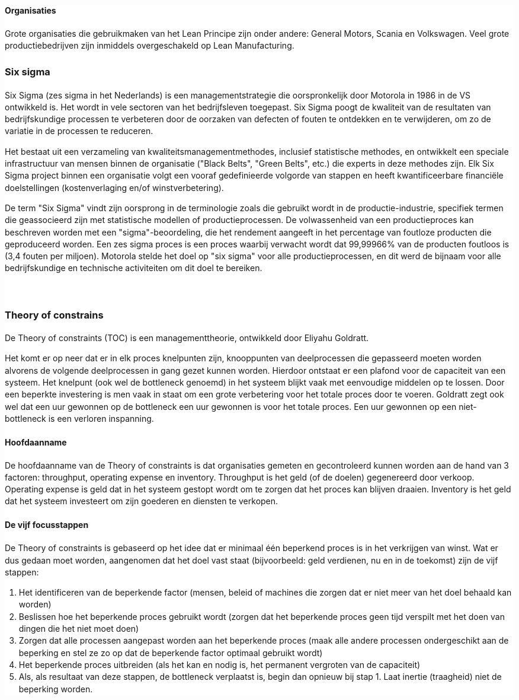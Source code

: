 #### Organisaties

Grote organisaties die gebruikmaken van het Lean Principe zijn onder andere: General Motors, Scania en Volkswagen. Veel grote productiebedrijven zijn inmiddels overgeschakeld op Lean Manufacturing.

### Six sigma

Six Sigma (zes sigma in het Nederlands) is een managementstrategie die oorspronkelijk door Motorola in 1986 in de VS ontwikkeld is. Het wordt in vele sectoren van het bedrijfsleven toegepast. Six Sigma poogt de kwaliteit van de resultaten van bedrijfskundige processen te verbeteren door de oorzaken van defecten of fouten te ontdekken en te verwijderen, om zo de variatie in de processen te reduceren.

Het bestaat uit een verzameling van kwaliteitsmanagementmethodes, inclusief statistische methodes, en ontwikkelt een speciale infrastructuur van mensen binnen de organisatie ("Black Belts", "Green Belts", etc.) die experts in deze methodes zijn. Elk Six Sigma project binnen een organisatie volgt een vooraf gedefinieerde volgorde van stappen en heeft kwantificeerbare financiële doelstellingen (kostenverlaging en/of winstverbetering).

De term "Six Sigma" vindt zijn oorsprong in de terminologie zoals die gebruikt wordt in de productie-industrie, specifiek termen die geassocieerd zijn met statistische modellen of productieprocessen. De volwassenheid van een productieproces kan beschreven worden met een "sigma"-beoordeling, die het rendement aangeeft in het percentage van foutloze producten die geproduceerd worden. Een zes sigma proces is een proces waarbij verwacht wordt dat 99,99966% van de producten foutloos is (3,4 fouten per miljoen). Motorola stelde het doel op "six sigma" voor alle productieprocessen, en dit werd de bijnaam voor alle bedrijfskundige en technische activiteiten om dit doel te bereiken.

 
### Theory of constrains

De Theory of constraints (TOC) is een managementtheorie, ontwikkeld door Eliyahu Goldratt.

Het komt er op neer dat er in elk proces knelpunten zijn, knooppunten van deelprocessen die gepasseerd moeten worden alvorens de volgende deelprocessen in gang gezet kunnen worden. Hierdoor ontstaat er een plafond voor de capaciteit van een systeem. Het knelpunt (ook wel de bottleneck genoemd) in het systeem blijkt vaak met eenvoudige middelen op te lossen. Door een beperkte investering is men vaak in staat om een grote verbetering voor het totale proces door te voeren. Goldratt zegt ook wel dat een uur gewonnen op de bottleneck een uur gewonnen is voor het totale proces. Een uur gewonnen op een niet-bottleneck is een verloren inspanning.

#### Hoofdaanname

De hoofdaanname van de Theory of constraints is dat organisaties gemeten en gecontroleerd kunnen worden aan de hand van 3 factoren: throughput, operating expense en inventory. Throughput is het geld (of de doelen) gegenereerd door verkoop. Operating expense is geld dat in het systeem gestopt wordt om te zorgen dat het proces kan blijven draaien. Inventory is het geld dat het systeem investeert om zijn goederen en diensten te verkopen.

#### De vijf focusstappen

De Theory of constraints is gebaseerd op het idee dat er minimaal één beperkend proces is in het verkrijgen van winst. Wat er dus gedaan moet worden, aangenomen dat het doel vast staat (bijvoorbeeld: geld verdienen, nu en in de toekomst) zijn de vijf stappen:

1.  Het identificeren van de beperkende factor (mensen, beleid of machines die zorgen dat er niet meer van het doel behaald kan worden)
2.  Beslissen hoe het beperkende proces gebruikt wordt (zorgen dat het beperkende proces geen tijd verspilt met het doen van dingen die het niet moet doen)
3.  Zorgen dat alle processen aangepast worden aan het beperkende proces (maak alle andere processen ondergeschikt aan de beperking en stel ze zo op dat de beperkende factor optimaal gebruikt wordt)
4.  Het beperkende proces uitbreiden (als het kan en nodig is, het permanent vergroten van de capaciteit)
5.  Als, als resultaat van deze stappen, de bottleneck verplaatst is, begin dan opnieuw bij stap 1. Laat inertie (traagheid) niet de beperking worden.
